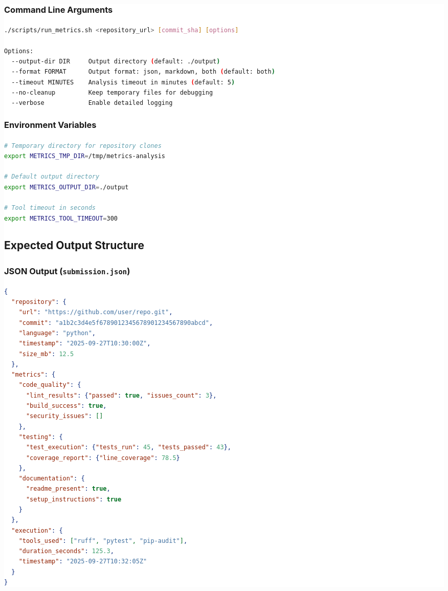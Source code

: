### Command Line Arguments
```bash
./scripts/run_metrics.sh <repository_url> [commit_sha] [options]

Options:
  --output-dir DIR     Output directory (default: ./output)
  --format FORMAT      Output format: json, markdown, both (default: both)
  --timeout MINUTES    Analysis timeout in minutes (default: 5)
  --no-cleanup         Keep temporary files for debugging
  --verbose            Enable detailed logging
```

### Environment Variables
```bash
# Temporary directory for repository clones
export METRICS_TMP_DIR=/tmp/metrics-analysis

# Default output directory
export METRICS_OUTPUT_DIR=./output

# Tool timeout in seconds
export METRICS_TOOL_TIMEOUT=300
```

## Expected Output Structure

### JSON Output (`submission.json`)
```json
{
  "repository": {
    "url": "https://github.com/user/repo.git",
    "commit": "a1b2c3d4e5f6789012345678901234567890abcd",
    "language": "python",
    "timestamp": "2025-09-27T10:30:00Z",
    "size_mb": 12.5
  },
  "metrics": {
    "code_quality": {
      "lint_results": {"passed": true, "issues_count": 3},
      "build_success": true,
      "security_issues": []
    },
    "testing": {
      "test_execution": {"tests_run": 45, "tests_passed": 43},
      "coverage_report": {"line_coverage": 78.5}
    },
    "documentation": {
      "readme_present": true,
      "setup_instructions": true
    }
  },
  "execution": {
    "tools_used": ["ruff", "pytest", "pip-audit"],
    "duration_seconds": 125.3,
    "timestamp": "2025-09-27T10:32:05Z"
  }
}
```
